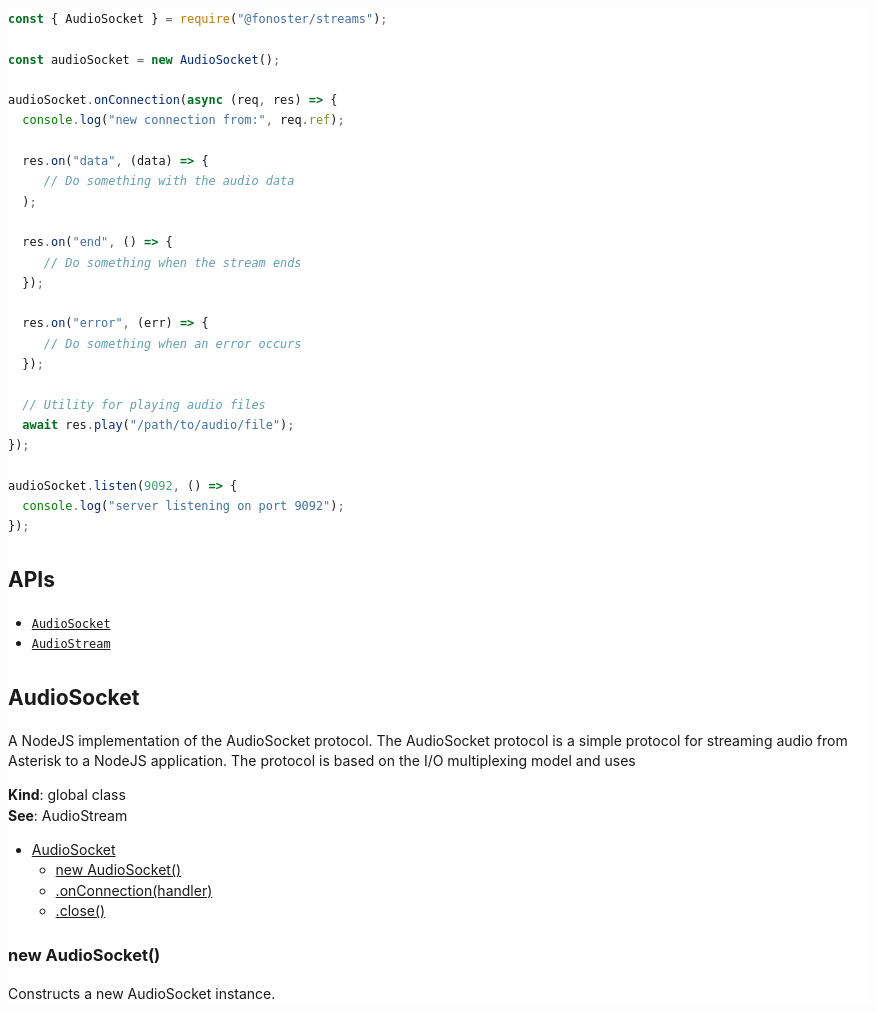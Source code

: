 ```js
const { AudioSocket } = require("@fonoster/streams");

const audioSocket = new AudioSocket();

audioSocket.onConnection(async (req, res) => {
  console.log("new connection from:", req.ref);

  res.on("data", (data) => {
     // Do something with the audio data
  );

  res.on("end", () => {
     // Do something when the stream ends
  });

  res.on("error", (err) => {
     // Do something when an error occurs
  });

  // Utility for playing audio files
  await res.play("/path/to/audio/file");
});

audioSocket.listen(9092, () => {
  console.log("server listening on port 9092");
});
```

## APIs

* [`AudioSocket`](#AudioSocket)
* [`AudioStream`](#AudioStream)


<a name="AudioSocket"></a>

## AudioSocket
A NodeJS implementation of the AudioSocket protocol. The AudioSocket protocol is
a simple protocol for streaming audio from Asterisk to a NodeJS application. The protocol is
based on the I/O multiplexing model and uses

**Kind**: global class  
**See**: AudioStream  

* [AudioSocket](#AudioSocket)
    * [new AudioSocket()](#new_AudioSocket_new)
    * [.onConnection(handler)](#AudioSocket+onConnection)
    * [.close()](#AudioSocket+close)

<a name="new_AudioSocket_new"></a>

### new AudioSocket()
Constructs a new AudioSocket instance.
